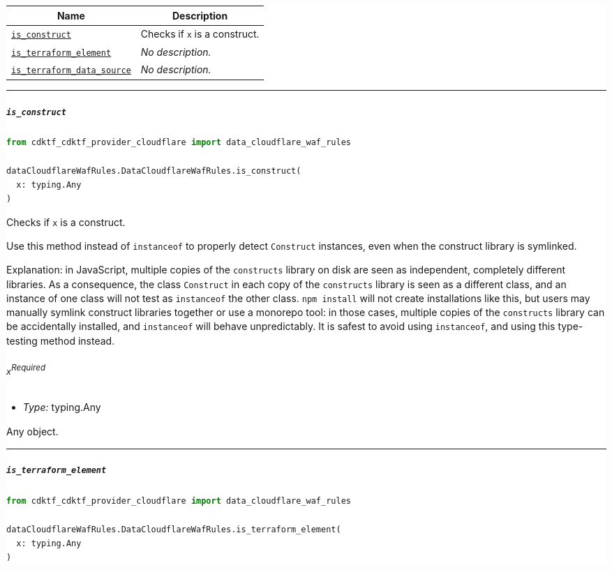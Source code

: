 | **Name** | **Description** |
| --- | --- |
| <code><a href="#@cdktf/provider-cloudflare.dataCloudflareWafRules.DataCloudflareWafRules.isConstruct">is_construct</a></code> | Checks if `x` is a construct. |
| <code><a href="#@cdktf/provider-cloudflare.dataCloudflareWafRules.DataCloudflareWafRules.isTerraformElement">is_terraform_element</a></code> | *No description.* |
| <code><a href="#@cdktf/provider-cloudflare.dataCloudflareWafRules.DataCloudflareWafRules.isTerraformDataSource">is_terraform_data_source</a></code> | *No description.* |

---

##### `is_construct` <a name="is_construct" id="@cdktf/provider-cloudflare.dataCloudflareWafRules.DataCloudflareWafRules.isConstruct"></a>

```python
from cdktf_cdktf_provider_cloudflare import data_cloudflare_waf_rules

dataCloudflareWafRules.DataCloudflareWafRules.is_construct(
  x: typing.Any
)
```

Checks if `x` is a construct.

Use this method instead of `instanceof` to properly detect `Construct`
instances, even when the construct library is symlinked.

Explanation: in JavaScript, multiple copies of the `constructs` library on
disk are seen as independent, completely different libraries. As a
consequence, the class `Construct` in each copy of the `constructs` library
is seen as a different class, and an instance of one class will not test as
`instanceof` the other class. `npm install` will not create installations
like this, but users may manually symlink construct libraries together or
use a monorepo tool: in those cases, multiple copies of the `constructs`
library can be accidentally installed, and `instanceof` will behave
unpredictably. It is safest to avoid using `instanceof`, and using
this type-testing method instead.

###### `x`<sup>Required</sup> <a name="x" id="@cdktf/provider-cloudflare.dataCloudflareWafRules.DataCloudflareWafRules.isConstruct.parameter.x"></a>

- *Type:* typing.Any

Any object.

---

##### `is_terraform_element` <a name="is_terraform_element" id="@cdktf/provider-cloudflare.dataCloudflareWafRules.DataCloudflareWafRules.isTerraformElement"></a>

```python
from cdktf_cdktf_provider_cloudflare import data_cloudflare_waf_rules

dataCloudflareWafRules.DataCloudflareWafRules.is_terraform_element(
  x: typing.Any
)
```
